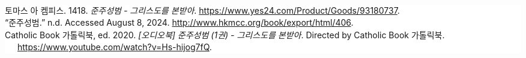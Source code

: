 <style>.csl-entry{text-indent: -1.5em; margin-left: 1.5em;}</style><div class="csl-bib-body">
  <div class="csl-entry">토마스 아 켐피스. 1418. <i>준주성범 - 그리스도를 본받아</i>. <a href="https://www.yes24.com/Product/Goods/93180737">https://www.yes24.com/Product/Goods/93180737</a>.</div>
  <div class="csl-entry">“준주성범.” n.d. Accessed August 8, 2024. <a href="http://www.hkmcc.org/book/export/html/406">http://www.hkmcc.org/book/export/html/406</a>.</div>
  <div class="csl-entry">Catholic Book 가톨릭북, ed. 2020. <i>[오디오북] 준주성범 (1권) - 그리스도를 본받아</i>. Directed by Catholic Book 가톨릭북. <a href="https://www.youtube.com/watch?v=Hs-hijog7fQ">https://www.youtube.com/watch?v=Hs-hijog7fQ</a>.</div>
</div>
